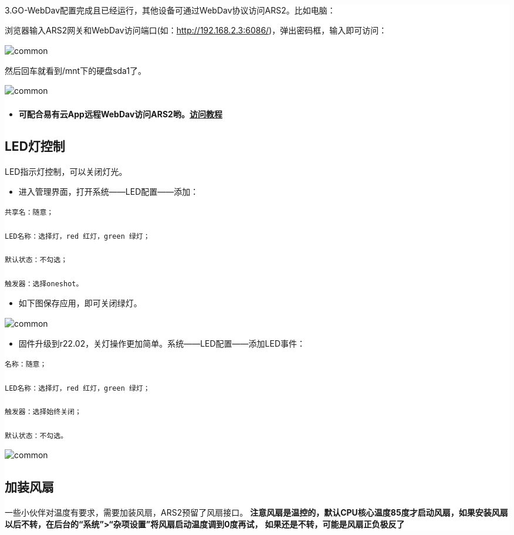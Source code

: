3.GO-WebDav配置完成且已经运行，其他设备可通过WebDav协议访问ARS2。比如电脑：

浏览器输入ARS2网关和WebDav访问端口(如：http://192.168.2.3:6086/)，弹出密码框，输入即可访问：

![common](./common/webdav3.jpg)

然后回车就看到/mnt下的硬盘sda1了。

![common](./common/webdav4.jpg)

* #### 可配合易有云App远程WebDav访问ARS2哟。[访问教程](https://doc.linkease.com/zh/guide/linkease_app/tutorial.html#web-dav)



## LED灯控制

LED指示灯控制，可以关闭灯光。

* 进入管理界面，打开系统——LED配置——添加：

```
共享名：随意；

LED名称：选择灯，red 红灯，green 绿灯；

默认状态：不勾选；

触发器：选择oneshot。
```

* 如下图保存应用，即可关闭绿灯。

![common](./common/led1.jpg)


* 固件升级到r22.02，关灯操作更加简单。系统——LED配置——添加LED事件：

```
名称：随意；

LED名称：选择灯，red 红灯，green 绿灯；

触发器：选择始终关闭；

默认状态：不勾选。
```

![common](./common/led2.jpg)



## 加装风扇

一些小伙伴对温度有要求，需要加装风扇，ARS2预留了风扇接口。
**注意风扇是温控的，默认CPU核心温度85度才启动风扇，如果安装风扇以后不转，在后台的“系统”>“杂项设置”将风扇启动温度调到0度再试，**
**如果还是不转，可能是风扇正负极反了**
